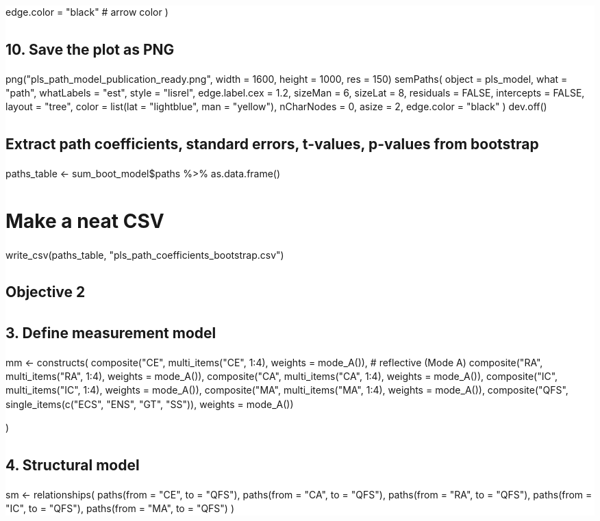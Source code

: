   edge.color   = "black"       # arrow color
)


## 10. Save the plot as PNG
png("pls_path_model_publication_ready.png", width = 1600, height = 1000, res = 150)
semPaths(
  object       = pls_model,
  what         = "path",
  whatLabels   = "est",
  style        = "lisrel",
  edge.label.cex = 1.2,
  sizeMan      = 6,
  sizeLat      = 8,
  residuals    = FALSE,
  intercepts   = FALSE,
  layout       = "tree",
  color        = list(lat = "lightblue", man = "yellow"),
  nCharNodes   = 0,
  asize        = 2,
  edge.color   = "black"
)
dev.off()

## Extract path coefficients, standard errors, t-values, p-values from bootstrap
paths_table <- sum_boot_model$paths %>% as.data.frame()
# Make a neat CSV
write_csv(paths_table, "pls_path_coefficients_bootstrap.csv")


##  Objective 2
## 3. Define measurement model
mm <- constructs(
  composite("CE", multi_items("CE", 1:4), weights = mode_A()),                             # reflective (Mode A)
  composite("RA", multi_items("RA", 1:4), weights = mode_A()),
  composite("CA", multi_items("CA", 1:4), weights = mode_A()),
  composite("IC", multi_items("IC", 1:4), weights = mode_A()),
  composite("MA", multi_items("MA", 1:4), weights = mode_A()),
  composite("QFS", single_items(c("ECS", "ENS", "GT", "SS")), weights = mode_A())
  
)

## 4. Structural model
sm <- relationships(
  paths(from = "CE", to = "QFS"),
  paths(from = "CA", to = "QFS"),
  paths(from = "RA", to = "QFS"),
  paths(from = "IC", to = "QFS"),
  paths(from = "MA", to = "QFS")
)
